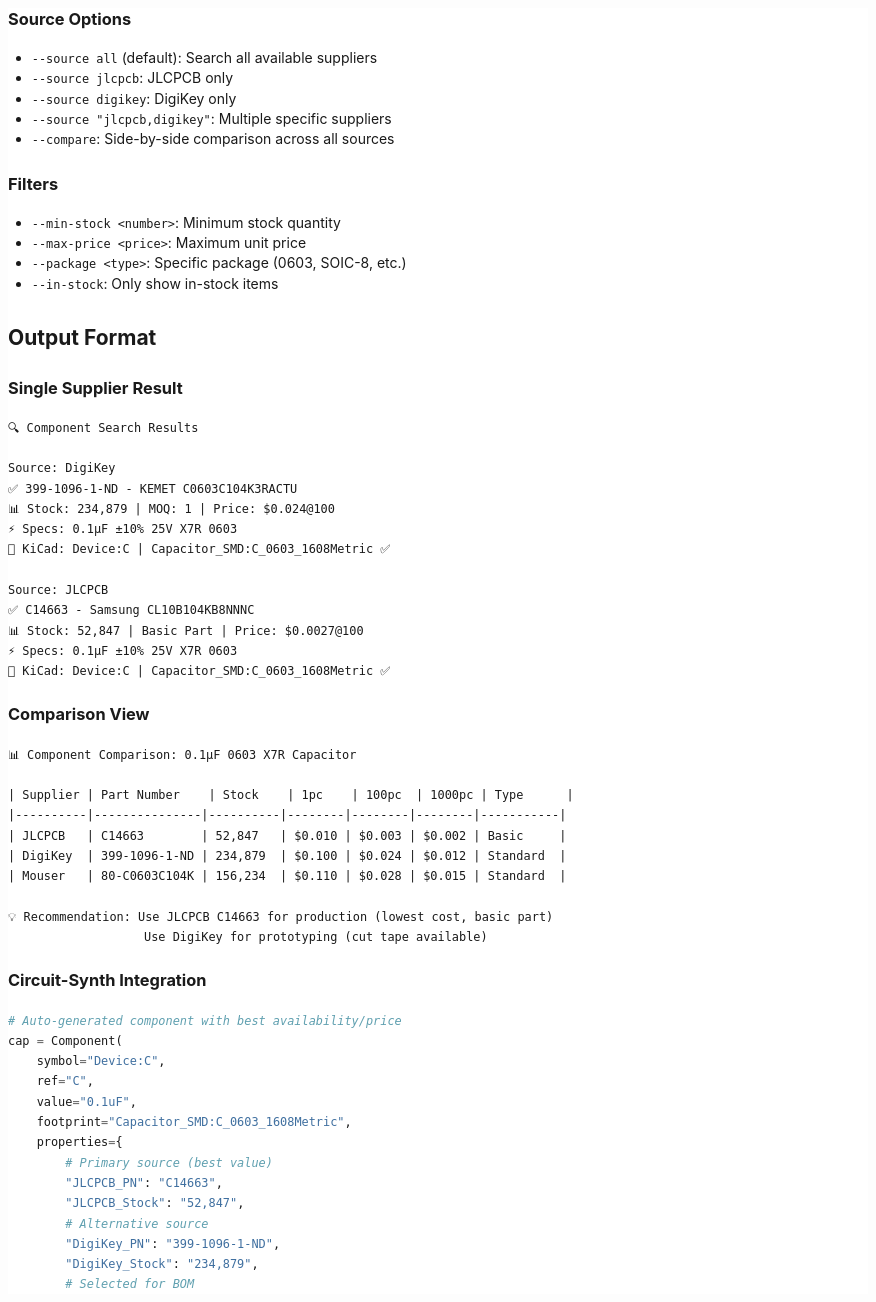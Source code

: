 ### Source Options
- `--source all` (default): Search all available suppliers
- `--source jlcpcb`: JLCPCB only
- `--source digikey`: DigiKey only
- `--source "jlcpcb,digikey"`: Multiple specific suppliers
- `--compare`: Side-by-side comparison across all sources

### Filters
- `--min-stock <number>`: Minimum stock quantity
- `--max-price <price>`: Maximum unit price
- `--package <type>`: Specific package (0603, SOIC-8, etc.)
- `--in-stock`: Only show in-stock items

## Output Format

### Single Supplier Result
```
🔍 Component Search Results

Source: DigiKey
✅ 399-1096-1-ND - KEMET C0603C104K3RACTU
📊 Stock: 234,879 | MOQ: 1 | Price: $0.024@100
⚡ Specs: 0.1µF ±10% 25V X7R 0603
🎯 KiCad: Device:C | Capacitor_SMD:C_0603_1608Metric ✅

Source: JLCPCB  
✅ C14663 - Samsung CL10B104KB8NNNC
📊 Stock: 52,847 | Basic Part | Price: $0.0027@100
⚡ Specs: 0.1µF ±10% 25V X7R 0603
🎯 KiCad: Device:C | Capacitor_SMD:C_0603_1608Metric ✅
```

### Comparison View
```
📊 Component Comparison: 0.1µF 0603 X7R Capacitor

| Supplier | Part Number    | Stock    | 1pc    | 100pc  | 1000pc | Type      |
|----------|---------------|----------|--------|--------|--------|-----------|
| JLCPCB   | C14663        | 52,847   | $0.010 | $0.003 | $0.002 | Basic     |
| DigiKey  | 399-1096-1-ND | 234,879  | $0.100 | $0.024 | $0.012 | Standard  |
| Mouser   | 80-C0603C104K | 156,234  | $0.110 | $0.028 | $0.015 | Standard  |

💡 Recommendation: Use JLCPCB C14663 for production (lowest cost, basic part)
                   Use DigiKey for prototyping (cut tape available)
```

### Circuit-Synth Integration
```python
# Auto-generated component with best availability/price
cap = Component(
    symbol="Device:C",
    ref="C",
    value="0.1uF",
    footprint="Capacitor_SMD:C_0603_1608Metric",
    properties={
        # Primary source (best value)
        "JLCPCB_PN": "C14663",
        "JLCPCB_Stock": "52,847",
        # Alternative source
        "DigiKey_PN": "399-1096-1-ND", 
        "DigiKey_Stock": "234,879",
        # Selected for BOM
```